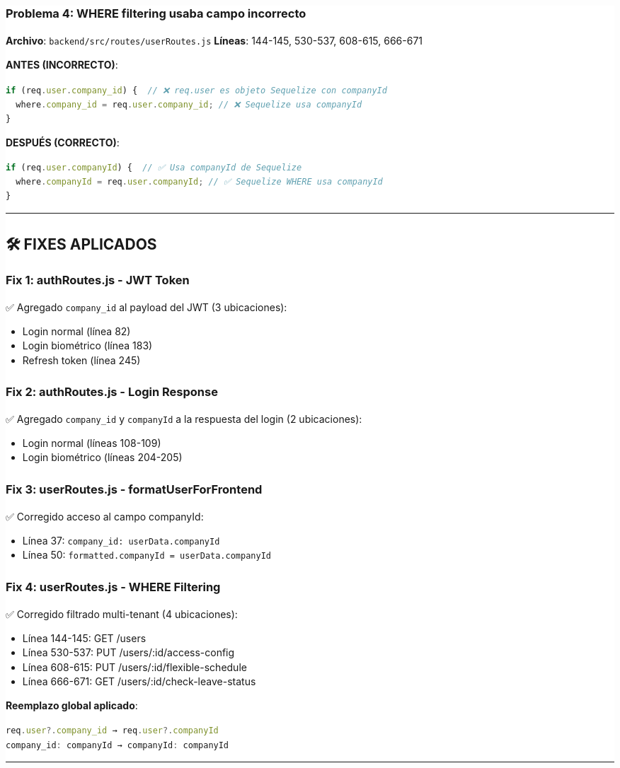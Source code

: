 ### Problema 4: WHERE filtering usaba campo incorrecto
**Archivo**: `backend/src/routes/userRoutes.js`
**Líneas**: 144-145, 530-537, 608-615, 666-671

**ANTES (INCORRECTO)**:
```javascript
if (req.user.company_id) {  // ❌ req.user es objeto Sequelize con companyId
  where.company_id = req.user.company_id; // ❌ Sequelize usa companyId
}
```

**DESPUÉS (CORRECTO)**:
```javascript
if (req.user.companyId) {  // ✅ Usa companyId de Sequelize
  where.companyId = req.user.companyId; // ✅ Sequelize WHERE usa companyId
}
```

---

## 🛠️ FIXES APLICADOS

### Fix 1: authRoutes.js - JWT Token
✅ Agregado `company_id` al payload del JWT (3 ubicaciones):
- Login normal (línea 82)
- Login biométrico (línea 183)
- Refresh token (línea 245)

### Fix 2: authRoutes.js - Login Response
✅ Agregado `company_id` y `companyId` a la respuesta del login (2 ubicaciones):
- Login normal (líneas 108-109)
- Login biométrico (líneas 204-205)

### Fix 3: userRoutes.js - formatUserForFrontend
✅ Corregido acceso al campo companyId:
- Línea 37: `company_id: userData.companyId`
- Línea 50: `formatted.companyId = userData.companyId`

### Fix 4: userRoutes.js - WHERE Filtering
✅ Corregido filtrado multi-tenant (4 ubicaciones):
- Línea 144-145: GET /users
- Línea 530-537: PUT /users/:id/access-config
- Línea 608-615: PUT /users/:id/flexible-schedule
- Línea 666-671: GET /users/:id/check-leave-status

**Reemplazo global aplicado**:
```javascript
req.user?.company_id → req.user?.companyId
company_id: companyId → companyId: companyId
```

---
